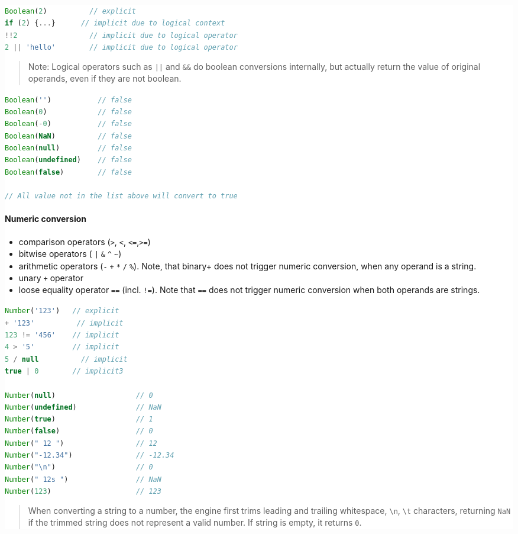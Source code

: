 ```javascript
Boolean(2)          // explicit
if (2) {...}      // implicit due to logical context
!!2                 // implicit due to logical operator
2 || 'hello'        // implicit due to logical operator
```

> Note: Logical operators such as `||` and `&&` do boolean conversions internally, but actually return the value of original operands, even if they are not boolean.

```javascript
Boolean('')           // false
Boolean(0)            // false     
Boolean(-0)           // false
Boolean(NaN)          // false
Boolean(null)         // false
Boolean(undefined)    // false
Boolean(false)        // false

// All value not in the list above will convert to true
```

#### Numeric conversion

* comparison operators (`>`, `<`, `<=`,`>=`)
* bitwise operators ( `|` `&` `^` `~`)
* arithmetic operators (`-` `+` `*` `/` `%`).
  Note, that binary+ does not trigger numeric conversion, when any operand is a string.
* unary `+` operator
* loose equality operator `==` (incl. `!=`).
  Note that `==` does not trigger numeric conversion when both operands are strings.

```javascript
Number('123')   // explicit
+ '123'          // implicit
123 != '456'    // implicit
4 > '5'         // implicit
5 / null          // implicit
true | 0        // implicit3

Number(null)                   // 0
Number(undefined)              // NaN
Number(true)                   // 1
Number(false)                  // 0
Number(" 12 ")                 // 12
Number("-12.34")               // -12.34
Number("\n")                   // 0
Number(" 12s ")                // NaN
Number(123)                    // 123
```

> When converting a string to a number, the engine first trims leading and trailing whitespace, `\n`, `\t` characters, returning `NaN` if the trimmed string does not represent a valid number. If string is empty, it returns `0`.

